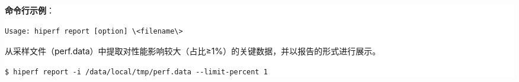 **命令行示例**：

```
Usage: hiperf report [option] \<filename\>
```

从采样文件（perf.data）中提取对性能影响较大（占比≥1%）的关键数据，并以报告的形式进行展示。
```
$ hiperf report -i /data/local/tmp/perf.data --limit-percent 1
```
